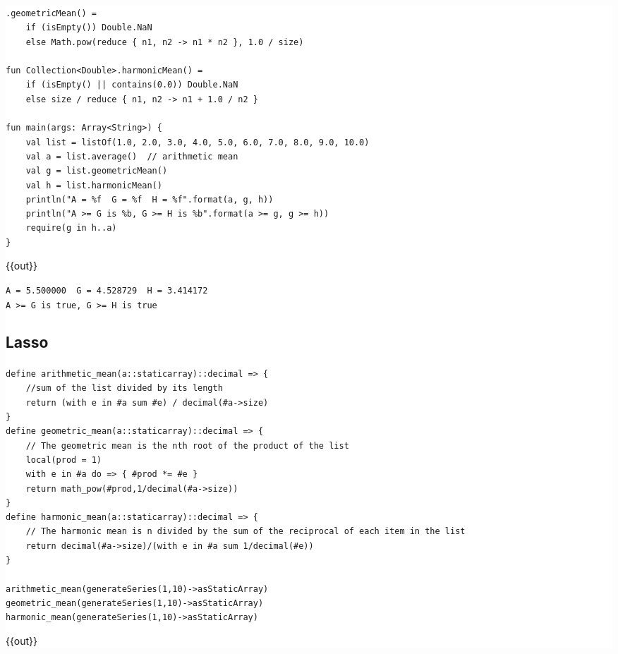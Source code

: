 ```scala>fun Collection<Double
.geometricMean() =
    if (isEmpty()) Double.NaN
    else Math.pow(reduce { n1, n2 -> n1 * n2 }, 1.0 / size)

fun Collection<Double>.harmonicMean() =
    if (isEmpty() || contains(0.0)) Double.NaN
    else size / reduce { n1, n2 -> n1 + 1.0 / n2 }

fun main(args: Array<String>) {
    val list = listOf(1.0, 2.0, 3.0, 4.0, 5.0, 6.0, 7.0, 8.0, 9.0, 10.0)
    val a = list.average()  // arithmetic mean
    val g = list.geometricMean()
    val h = list.harmonicMean()
    println("A = %f  G = %f  H = %f".format(a, g, h))
    println("A >= G is %b, G >= H is %b".format(a >= g, g >= h))
    require(g in h..a)
}
```

{{out}}

```txt
A = 5.500000  G = 4.528729  H = 3.414172
A >= G is true, G >= H is true
```



## Lasso


```Lasso
define arithmetic_mean(a::staticarray)::decimal => {
	//sum of the list divided by its length
	return (with e in #a sum #e) / decimal(#a->size)
}
define geometric_mean(a::staticarray)::decimal => {
	// The geometric mean is the nth root of the product of the list
	local(prod = 1)
	with e in #a do => { #prod *= #e }
	return math_pow(#prod,1/decimal(#a->size))
}
define harmonic_mean(a::staticarray)::decimal => {
	// The harmonic mean is n divided by the sum of the reciprocal of each item in the list
	return decimal(#a->size)/(with e in #a sum 1/decimal(#e))
}

arithmetic_mean(generateSeries(1,10)->asStaticArray)
geometric_mean(generateSeries(1,10)->asStaticArray)
harmonic_mean(generateSeries(1,10)->asStaticArray)
```


{{out}}
